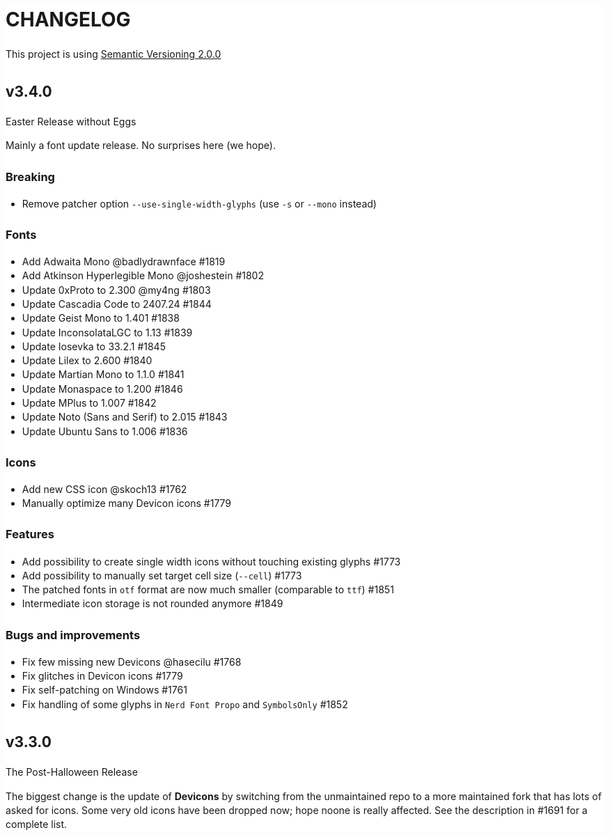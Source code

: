 CHANGELOG
================================================================================
This project is using [Semantic Versioning 2.0.0](http://semver.org/)

## v3.4.0

Easter Release without Eggs

Mainly a font update release. No surprises here (we hope).

### Breaking
 - Remove patcher option `--use-single-width-glyphs` (use `-s` or `--mono` instead)

### Fonts
 - Add Adwaita Mono @badlydrawnface #1819
 - Add Atkinson Hyperlegible Mono @joshestein #1802
 - Update 0xProto to 2.300 @my4ng #1803
 - Update Cascadia Code to 2407.24 #1844
 - Update Geist Mono to 1.401 #1838
 - Update InconsolataLGC to 1.13 #1839
 - Update Iosevka to 33.2.1 #1845
 - Update Lilex to 2.600 #1840
 - Update Martian Mono to 1.1.0 #1841
 - Update Monaspace to 1.200 #1846
 - Update MPlus to 1.007 #1842
 - Update Noto (Sans and Serif) to 2.015 #1843
 - Update Ubuntu Sans to 1.006 #1836

### Icons
 - Add new CSS icon @skoch13 #1762
 - Manually optimize many Devicon icons #1779

### Features
 - Add possibility to create single width icons without touching existing glyphs #1773
 - Add possibility to manually set target cell size (`--cell`) #1773
 - The patched fonts in `otf` format are now much smaller (comparable to `ttf`) #1851
 - Intermediate icon storage is not rounded anymore #1849

### Bugs and improvements
 - Fix few missing new Devicons @hasecilu #1768
 - Fix glitches in Devicon icons #1779
 - Fix self-patching on Windows #1761
 - Fix handling of some glyphs in `Nerd Font Propo` and `SymbolsOnly` #1852

## v3.3.0

The Post-Halloween Release

The biggest change is the update of **Devicons** by switching from the unmaintained repo
to a more maintained fork that has lots of asked for icons. Some very old icons have
been dropped now; hope noone is really affected. See the description in #1691 for
a complete list.
